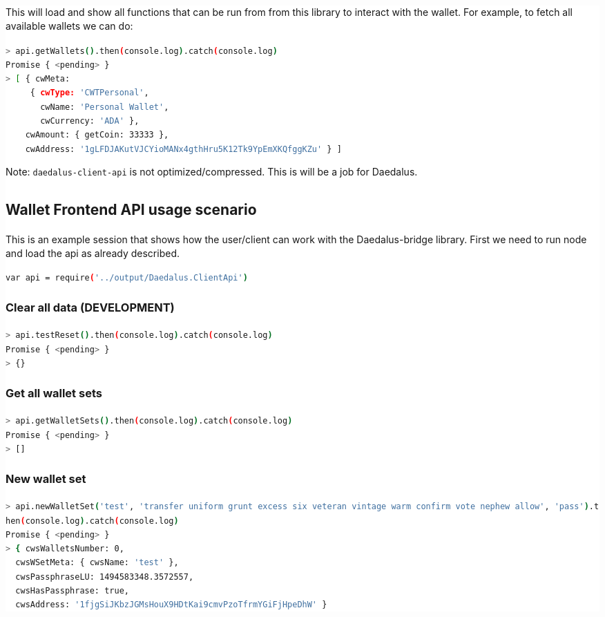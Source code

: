 This will load and show all functions that can be run from from this library to interact with the wallet. For example, to fetch all available wallets we can do:

~~~bash
> api.getWallets().then(console.log).catch(console.log)
Promise { <pending> }
> [ { cwMeta:
	 { cwType: 'CWTPersonal',
	   cwName: 'Personal Wallet',
	   cwCurrency: 'ADA' },
	cwAmount: { getCoin: 33333 },
	cwAddress: '1gLFDJAKutVJCYioMANx4gthHru5K12Tk9YpEmXKQfggKZu' } ]
~~~

Note: `daedalus-client-api` is not optimized/compressed. This is will be a job for Daedalus.

## Wallet Frontend API usage scenario

This is an example session that shows how the user/client can work with the Daedalus-bridge library.
First we need to run node and load the api as already described.

~~~bash
var api = require('../output/Daedalus.ClientApi')
~~~

### Clear all data (DEVELOPMENT)

~~~bash
> api.testReset().then(console.log).catch(console.log)
Promise { <pending> }
> {}
~~~

### Get all wallet sets

~~~bash
> api.getWalletSets().then(console.log).catch(console.log)
Promise { <pending> }
> []
~~~

### New wallet set

~~~bash
> api.newWalletSet('test', 'transfer uniform grunt excess six veteran vintage warm confirm vote nephew allow', 'pass').then(console.log).catch(console.log)
Promise { <pending> }
> { cwsWalletsNumber: 0,
  cwsWSetMeta: { cwsName: 'test' },
  cwsPassphraseLU: 1494583348.3572557,
  cwsHasPassphrase: true,
  cwsAddress: '1fjgSiJKbzJGMsHouX9HDtKai9cmvPzoTfrmYGiFjHpeDhW' }
~~~
